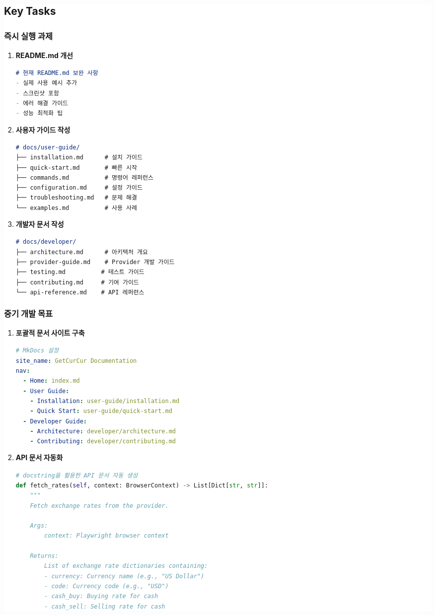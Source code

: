 ## Key Tasks

### 즉시 실행 과제

1. **README.md 개선**
   ```markdown
   # 현재 README.md 보완 사항
   - 실제 사용 예시 추가
   - 스크린샷 포함
   - 에러 해결 가이드
   - 성능 최적화 팁
   ```

2. **사용자 가이드 작성**
   ```markdown
   # docs/user-guide/
   ├── installation.md      # 설치 가이드
   ├── quick-start.md       # 빠른 시작
   ├── commands.md          # 명령어 레퍼런스
   ├── configuration.md     # 설정 가이드
   ├── troubleshooting.md   # 문제 해결
   └── examples.md          # 사용 사례
   ```

3. **개발자 문서 작성**
   ```markdown
   # docs/developer/
   ├── architecture.md      # 아키텍처 개요
   ├── provider-guide.md    # Provider 개발 가이드
   ├── testing.md          # 테스트 가이드
   ├── contributing.md     # 기여 가이드
   └── api-reference.md    # API 레퍼런스
   ```

### 중기 개발 목표

1. **포괄적 문서 사이트 구축**
   ```yaml
   # MkDocs 설정
   site_name: GetCurCur Documentation
   nav:
     - Home: index.md
     - User Guide:
       - Installation: user-guide/installation.md
       - Quick Start: user-guide/quick-start.md
     - Developer Guide:
       - Architecture: developer/architecture.md
       - Contributing: developer/contributing.md
   ```

2. **API 문서 자동화**
   ```python
   # docstring을 활용한 API 문서 자동 생성
   def fetch_rates(self, context: BrowserContext) -> List[Dict[str, str]]:
       """
       Fetch exchange rates from the provider.
       
       Args:
           context: Playwright browser context
           
       Returns:
           List of exchange rate dictionaries containing:
           - currency: Currency name (e.g., "US Dollar")
           - code: Currency code (e.g., "USD")
           - cash_buy: Buying rate for cash
           - cash_sell: Selling rate for cash
   ```